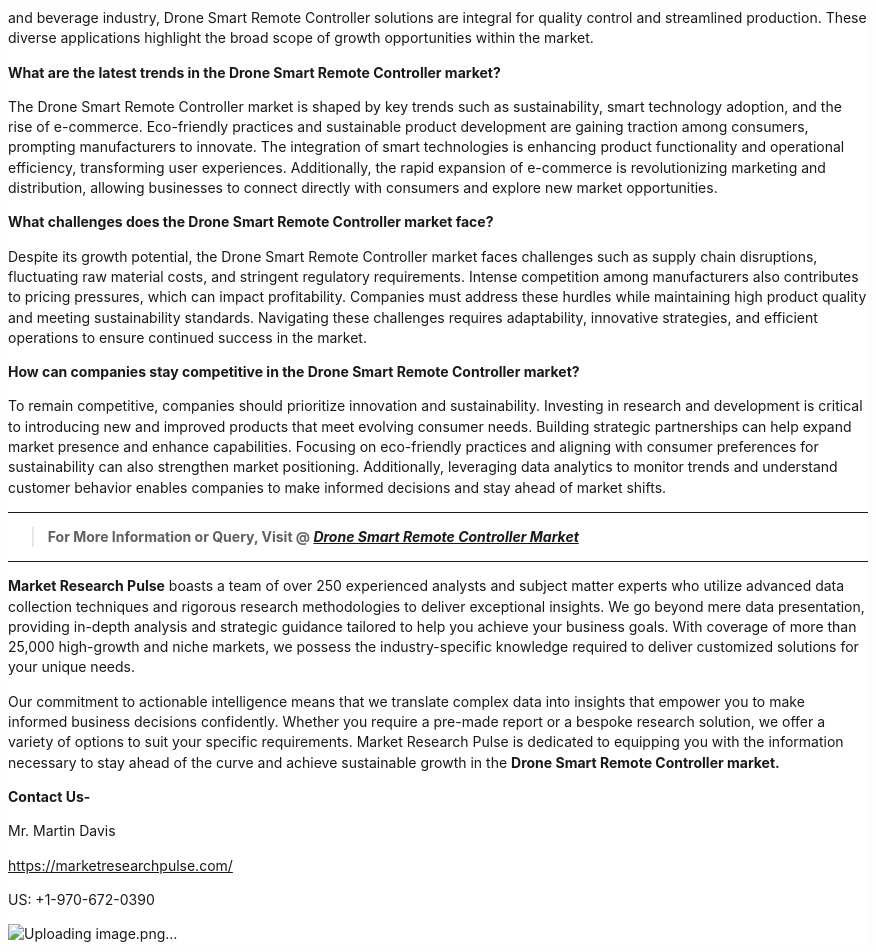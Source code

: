 and beverage industry, Drone Smart Remote Controller solutions are integral for quality control and streamlined production. These diverse applications highlight the broad scope of growth opportunities within the market.</p><p><strong>What are the latest trends in the Drone Smart Remote Controller market?</strong></p><p>The Drone Smart Remote Controller market is shaped by key trends such as sustainability, smart technology adoption, and the rise of e-commerce. Eco-friendly practices and sustainable product development are gaining traction among consumers, prompting manufacturers to innovate. The integration of smart technologies is enhancing product functionality and operational efficiency, transforming user experiences. Additionally, the rapid expansion of e-commerce is revolutionizing marketing and distribution, allowing businesses to connect directly with consumers and explore new market opportunities.</p><p><strong>What challenges does the Drone Smart Remote Controller market face?</strong></p><p>Despite its growth potential, the Drone Smart Remote Controller market faces challenges such as supply chain disruptions, fluctuating raw material costs, and stringent regulatory requirements. Intense competition among manufacturers also contributes to pricing pressures, which can impact profitability. Companies must address these hurdles while maintaining high product quality and meeting sustainability standards. Navigating these challenges requires adaptability, innovative strategies, and efficient operations to ensure continued success in the market.</p><p><strong>How can companies stay competitive in the Drone Smart Remote Controller market?</strong></p><p>To remain competitive, companies should prioritize innovation and sustainability. Investing in research and development is critical to introducing new and improved products that meet evolving consumer needs. Building strategic partnerships can help expand market presence and enhance capabilities. Focusing on eco-friendly practices and aligning with consumer preferences for sustainability can also strengthen market positioning. Additionally, leveraging data analytics to monitor trends and understand customer behavior enables companies to make informed decisions and stay ahead of market shifts.</p><hr /><blockquote><p><strong>For More Information or Query, Visit @&nbsp;<em><a href="https://marketresearchpulse.com/report/51771/drone-smart-remote-controller-market?utm_source=Linkedin&utm_medium=027">Drone Smart Remote Controller Market</a></em></strong></p></blockquote><hr /><p><strong>Market Research Pulse</strong> boasts a team of over 250 experienced analysts and subject matter experts who utilize advanced data collection techniques and rigorous research methodologies to deliver exceptional insights. We go beyond mere data presentation, providing in-depth analysis and strategic guidance tailored to help you achieve your business goals. With coverage of more than 25,000 high-growth and niche markets, we possess the industry-specific knowledge required to deliver customized solutions for your unique needs.</p><p>Our commitment to actionable intelligence means that we translate complex data into insights that empower you to make informed business decisions confidently. Whether you require a pre-made report or a bespoke research solution, we offer a variety of options to suit your specific requirements. Market Research Pulse is dedicated to equipping you with the information necessary to stay ahead of the curve and achieve sustainable growth in the <strong>Drone Smart Remote Controller market.</strong></p><p><strong>Contact Us-</strong></p><p>Mr. Martin Davis</p><p>https://marketresearchpulse.com/</p><p>US: +1-970-672-0390</p>
![Uploading image.png…]()
